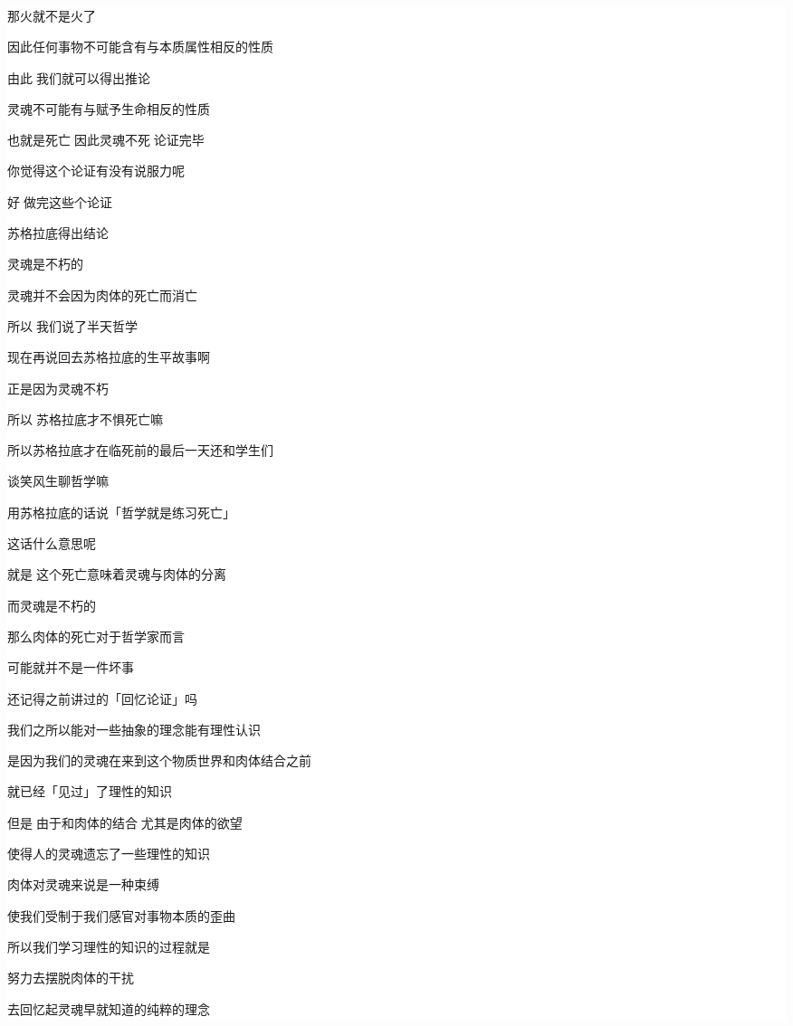 那火就不是火了

因此任何事物不可能含有与本质属性相反的性质

由此 我们就可以得出推论

灵魂不可能有与赋予生命相反的性质

也就是死亡 因此灵魂不死 论证完毕

你觉得这个论证有没有说服力呢

好 做完这些个论证

苏格拉底得出结论

灵魂是不朽的

灵魂并不会因为肉体的死亡而消亡

所以 我们说了半天哲学

现在再说回去苏格拉底的生平故事啊

正是因为灵魂不朽

所以 苏格拉底才不惧死亡嘛

所以苏格拉底才在临死前的最后一天还和学生们

谈笑风生聊哲学嘛

用苏格拉底的话说「哲学就是练习死亡」

这话什么意思呢

就是 这个死亡意味着灵魂与肉体的分离

而灵魂是不朽的

那么肉体的死亡对于哲学家而言

可能就并不是一件坏事

还记得之前讲过的「回忆论证」吗

我们之所以能对一些抽象的理念能有理性认识

是因为我们的灵魂在来到这个物质世界和肉体结合之前

就已经「见过」了理性的知识

但是 由于和肉体的结合 尤其是肉体的欲望

使得人的灵魂遗忘了一些理性的知识

肉体对灵魂来说是一种束缚

使我们受制于我们感官对事物本质的歪曲

所以我们学习理性的知识的过程就是

努力去摆脱肉体的干扰

去回忆起灵魂早就知道的纯粹的理念
